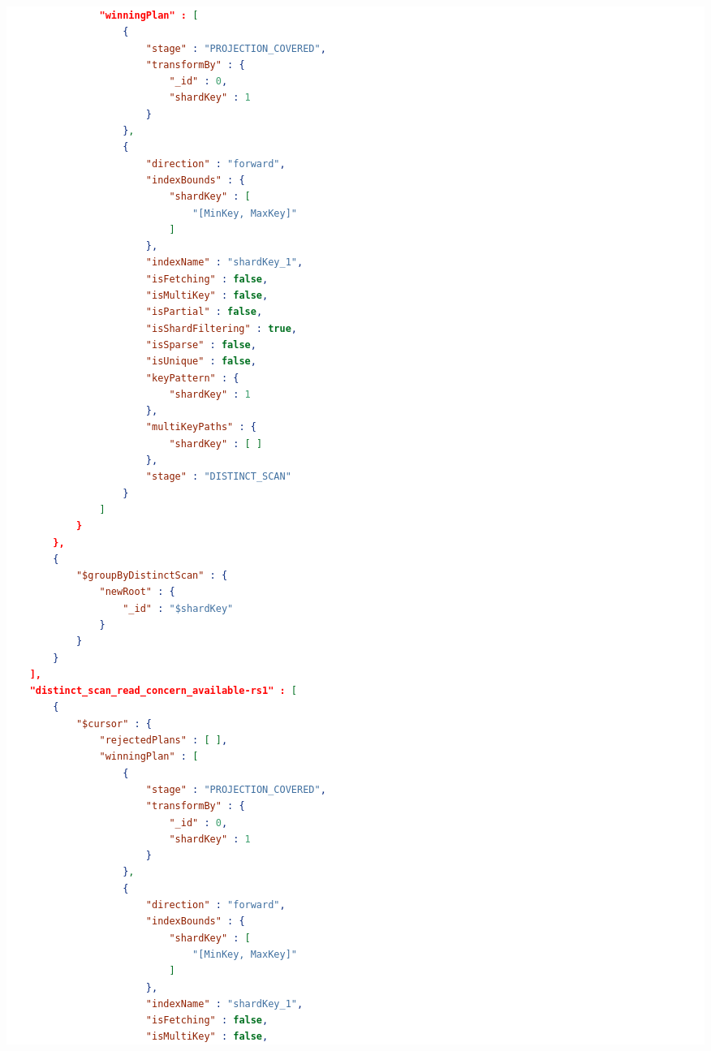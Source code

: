 ```json
				"winningPlan" : [
					{
						"stage" : "PROJECTION_COVERED",
						"transformBy" : {
							"_id" : 0,
							"shardKey" : 1
						}
					},
					{
						"direction" : "forward",
						"indexBounds" : {
							"shardKey" : [
								"[MinKey, MaxKey]"
							]
						},
						"indexName" : "shardKey_1",
						"isFetching" : false,
						"isMultiKey" : false,
						"isPartial" : false,
						"isShardFiltering" : true,
						"isSparse" : false,
						"isUnique" : false,
						"keyPattern" : {
							"shardKey" : 1
						},
						"multiKeyPaths" : {
							"shardKey" : [ ]
						},
						"stage" : "DISTINCT_SCAN"
					}
				]
			}
		},
		{
			"$groupByDistinctScan" : {
				"newRoot" : {
					"_id" : "$shardKey"
				}
			}
		}
	],
	"distinct_scan_read_concern_available-rs1" : [
		{
			"$cursor" : {
				"rejectedPlans" : [ ],
				"winningPlan" : [
					{
						"stage" : "PROJECTION_COVERED",
						"transformBy" : {
							"_id" : 0,
							"shardKey" : 1
						}
					},
					{
						"direction" : "forward",
						"indexBounds" : {
							"shardKey" : [
								"[MinKey, MaxKey]"
							]
						},
						"indexName" : "shardKey_1",
						"isFetching" : false,
						"isMultiKey" : false,
```